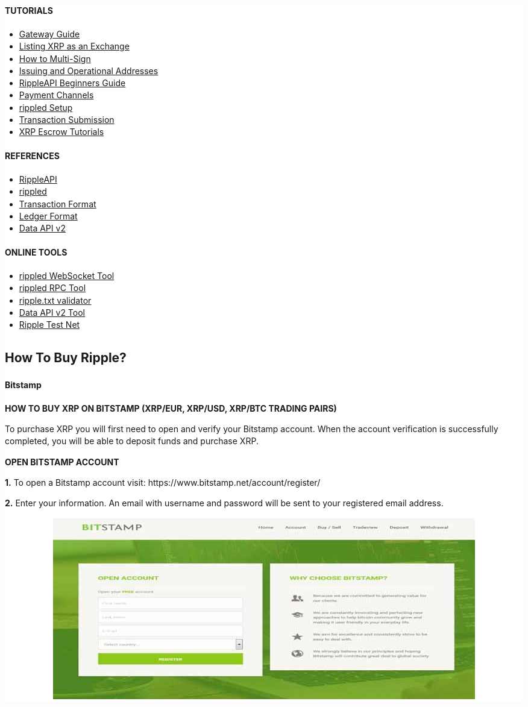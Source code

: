 <h4>TUTORIALS</h4>

<ul>
<li><a href="https://ripple.com/build/gateway-guide/">Gateway Guide</a></li>
<li><a href="https://ripple.com/build/listing-xrp-exchange/">Listing XRP as an Exchange</a></li>
<li><a href="https://ripple.com/build/how-to-multi-sign/">How to Multi-Sign</a></li>
<li><a href="https://ripple.com/build/issuing-operational-addresses/">Issuing and Operational Addresses</a></li>
<li><a href="https://ripple.com/build/rippleapi-beginners-guide">RippleAPI Beginners Guide</a></li>
<li><a href="https://ripple.com/build/payment-channels-tutorial/">Payment Channels</a></li>
<li><a href="https://ripple.com/build/rippled-apis/rippled-setup/">rippled Setup</a></li>
<li><a href="https://ripple.com/build/reliable-transaction-submission/">Transaction Submission</a></li>
<li><a href="https://ripple.com/build/rippled-apis/escrow-tutorials/">XRP Escrow Tutorials</a>
</ul></li>

<h4>REFERENCES</h4>

<ul>
<li><a href="https://ripple.com/build/rippleapi/">RippleAPI</a></li>
<li><a href="https://ripple.com/build/rippled-apis/">rippled</a></li>
<li><a href="https://ripple.com/build/transactions/">Transaction Format</a></li>
<li><a href="https://ripple.com/build/ledger-format/">Ledger Format</a></li>
<li><a href="https://ripple.com/build/data-api-v2/">Data API v2</a></li>
</ul>

<h4>ONLINE TOOLS</h4>

<ul>
<li><a href="https://ripple.com/build/websocket-tool/">rippled WebSocket Tool</a></li>
<li><a href="https://ripple.com/build/ripple-info-tool/">rippled RPC Tool</a></li>
<li><a href="https://ripple.com/build/ripple-txt-validator/">ripple.txt validator</a></li>
<li><a href="https://ripple.com/build/data-api-tool/">Data API v2 Tool</a></li>
<li><a href="https://ripple.com/build/ripple-test-net/">Ripple Test Net</a></li>
</ul>

<h2 id="buy">How To Buy Ripple?</h2>

<h4>Bitstamp</h4>

<p><strong>HOW TO BUY XRP ON BITSTAMP (XRP/EUR, XRP/USD, XRP/BTC TRADING PAIRS)</strong></p>

<p>To purchase XRP you will first need to open and verify your Bitstamp account. When the account verification is successfully completed, you will be able to deposit funds and purchase XRP.</p>

<strong>OPEN BITSTAMP ACCOUNT</strong>

<p><b>1.</b> To open a Bitstamp account visit: https://www.bitstamp.net/account/register/</p>

<p><b>2.</b> Enter your information. An email with username and password will be sent to your registered email address.</p>

<center><img src="/images/buy-ripple-bitstamp-01.jpg" alt="buy ripple bitstamp"/></center>
